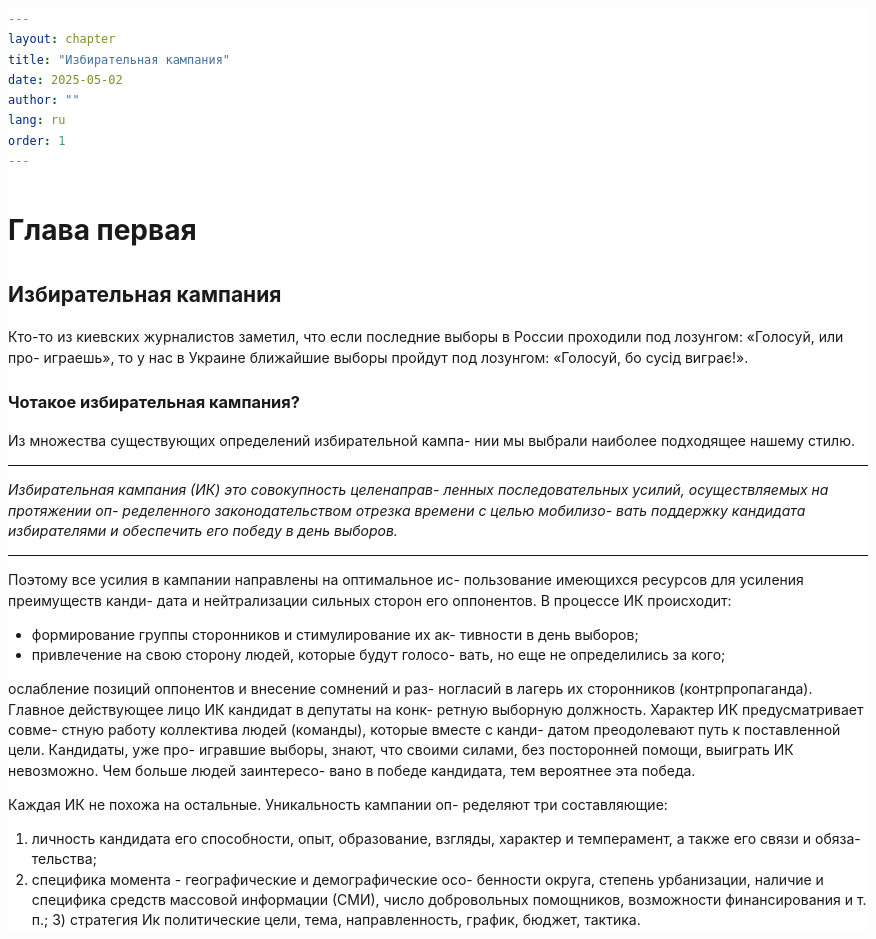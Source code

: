 ```yaml
---
layout: chapter
title: "Избирательная кампания"
date: 2025-05-02
author: ""
lang: ru
order: 1
---
```


# Глава первая

## Избирательная кампания

Кто-то из киевских журналистов заметил, что если последние выборы в России проходили под лозунгом: «Голосуй, или про- играешь», то у нас в Украине ближайшие выборы пройдут под лозунгом: «Голосуй, бо сусід виграє!».

### Чотакое избирательная кампания?

Из множества существующих определений избирательной кампа- нии мы выбрали наиболее подходящее нашему стилю.

---

*Избирательная кампания (ИК) это совокупность целенаправ- ленных последовательных усилий, осуществляемых на протяжении оп- ределенного законодательством отрезка времени с целью мобилизо- вать поддержку кандидата избирателями и обеспечить его победу в день выборов.*

---

Поэтому все усилия в кампании направлены на оптимальное ис- пользование имеющихся ресурсов для усиления преимуществ канди- дата и нейтрализации сильных сторон его оппонентов. В процессе ИК происходит:
* формирование группы сторонников и стимулирование их ак- тивности в день выборов;
* привлечение на свою сторону людей, которые будут голосо- вать, но еще не определились за кого;

ослабление позиций оппонентов и внесение сомнений и раз- ногласий в лагерь их сторонников (контрпропаганда). Главное действующее лицо ИК кандидат в депутаты на конк- ретную выборную должность. Характер ИК предусматривает совме- стную работу коллектива людей (команды), которые вместе с канди- датом преодолевают путь к поставленной цели. Кандидаты, уже про- игравшие выборы, знают, что своими силами, без посторонней помощи, выиграть ИК невозможно. Чем больше людей заинтересо- вано в победе кандидата, тем вероятнее эта победа.

Каждая ИК не похожа на остальные. Уникальность кампании оп- ределяют три составляющие:
1) личность кандидата его способности, опыт, образование, взгляды, характер и темперамент, а также его связи и обяза- тельства;
2) специфика момента - географические и демографические осо- бенности округа, степень урбанизации, наличие и специфика средств массовой информации (СМИ), число добровольных помощников, возможности финансирования и т. п.; 3) стратегия Ик
политические цели, тема, направленность, график, бюджет, тактика.
